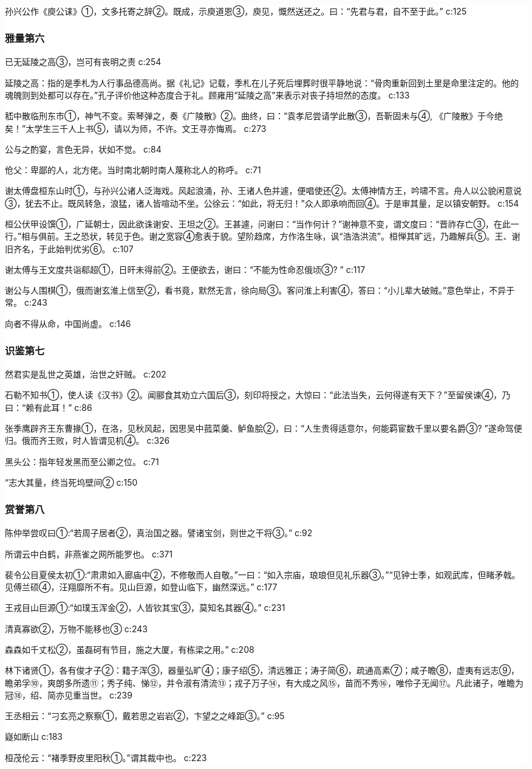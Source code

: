 孙兴公作《庾公诔》①，文多托寄之辞②。既成，示庾道恩③，庾见，慨然送还之。曰：“先君与君，自不至于此。” c:125

### 雅量第六

已无延陵之高③，岂可有丧明之责 c:254

延陵之高：指的是季札为人行事品德高尚。据《礼记》记载，季札在儿子死后埋葬时很平静地说：“骨肉重新回到土里是命里注定的。他的魂魄则到处都可以存在。”孔子评价他这种态度合于礼。顾雍用“延陵之高”来表示对丧子持坦然的态度。 c:133

嵇中散临刑东市①，神气不变。索琴弹之，奏《广陵散》②。曲终，曰：“袁孝尼尝请学此散③，吾靳固未与④, 《广陵散》于今绝矣！”太学生三千人上书⑤，请以为师，不许。文王寻亦悔焉。 c:273

公与之酌宴，言色无异，状如不觉。 c:84

伧父：卑鄙的人，北方佬。当时南北朝时南人蔑称北人的称呼。 c:71

谢太傅盘桓东山时①，与孙兴公诸人泛海戏。风起浪涌，孙、王诸人色并遽，便唱使还②。太傅神情方王，吟啸不言。舟人以公貌闲意说③，犹去不止。既风转急，浪猛，诸人皆喧动不坐。公徐云：“如此，将无归！”众人即承响而回④。于是审其量，足以镇安朝野。 c:154

桓公伏甲设馔①，广延朝士，因此欲诛谢安、王坦之②。王甚遽，问谢曰：“当作何计？”谢神意不变，谓文度曰：“晋祚存亡③，在此一行。”相与俱前。王之恐状，转见于色。谢之宽容④愈表于貌。望阶趋席，方作洛生咏，讽“浩浩洪流”。桓惮其旷远，乃趣解兵⑤。王、谢旧齐名，于此始判优劣⑥。 c:107

谢太傅与王文度共诣郗超①，日旰未得前②。王便欲去，谢曰：“不能为性命忍俄顷③? ” c:117

谢公与人围棋①，俄而谢玄淮上信至②，看书竟，默然无言，徐向局③。客问淮上利害④，答曰：“小儿辈大破贼。”意色举止，不异于常。 c:243

向者不得从命，中国尚虚。 c:146

### 识鉴第七

然君实是乱世之英雄，治世之奸贼。 c:202

石勒不知书①，使人读《汉书》②。闻郦食其劝立六国后③，刻印将授之，大惊曰：“此法当失，云何得遂有天下？”至留侯谏④，乃曰：“赖有此耳！” c:86

张季鹰辟齐王东曹掾①，在洛，见秋风起，因思吴中菰菜羹、鲈鱼脍②，曰：“人生贵得适意尔，何能羁宦数千里以要名爵③? ”遂命驾便归。俄而齐王败，时人皆谓见机④。 c:326

黑头公：指年轻发黑而至公卿之位。 c:71

“志大其量，终当死坞壁间② c:150

### 赏誉第八

陈仲举尝叹曰①:“若周子居者②，真治国之器。譬诸宝剑，则世之干将③。” c:92

所谓云中白鹤，非燕雀之网所能罗也。 c:371

裴令公目夏侯太初①:“肃肃如入廊庙中②，不修敬而人自敬。”一曰：“如入宗庙，琅琅但见礼乐器③。”“见钟士季，如观武库，但睹矛戟。见傅兰硕④，汪翔靡所不有。见山巨源，如登山临下，幽然深远。” c:177

王戎目山巨源①:“如璞玉浑金②，人皆钦其宝③，莫知名其器④。” c:231

清真寡欲②，万物不能移也③ c:243

森森如千丈松②，虽磊砢有节目，施之大厦，有栋梁之用。” c:208

林下诸贤①，各有俊才子②：籍子浑③，器量弘旷④；康子绍⑤，清远雅正；涛子简⑥，疏通高素⑦；咸子瞻⑧，虚夷有远志⑨，瞻弟孚⑩，爽朗多所遗⑪；秀子纯、悌⑫，并令淑有清流⑬；戎子万子⑭，有大成之风⑮，苗而不秀⑯，唯伶子无闻⑰。凡此诸子，唯瞻为冠⑱，绍、简亦见重当世。 c:239

王丞相云：“刁玄亮之察察①，戴若思之岩岩②，卞望之之峰距③。” c:95

嶷如断山 c:183

桓茂伦云：“褚季野皮里阳秋①。”谓其裁中也。 c:223
